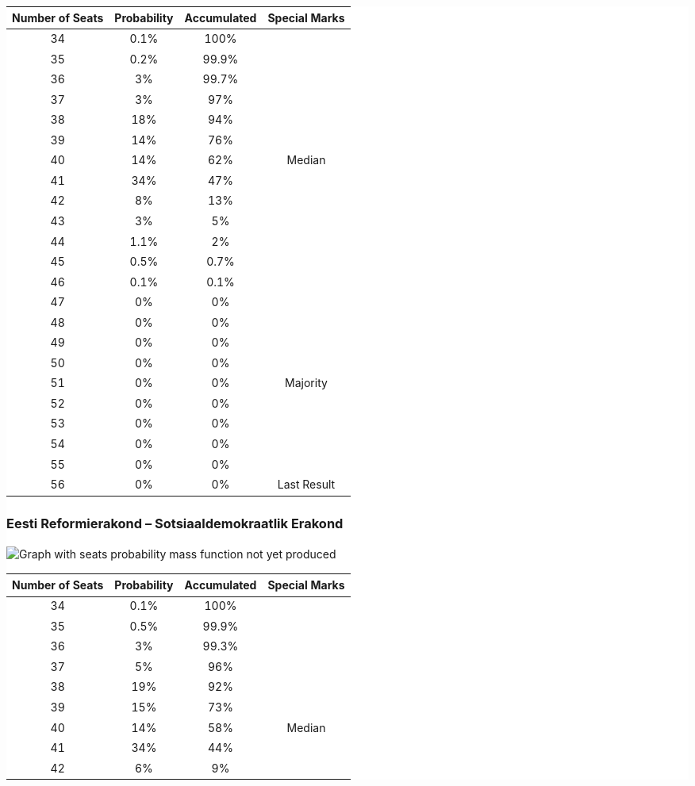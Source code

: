 
| Number of Seats | Probability | Accumulated | Special Marks |
|:---------------:|:-----------:|:-----------:|:-------------:|
| 34 | 0.1% | 100% |  |
| 35 | 0.2% | 99.9% |  |
| 36 | 3% | 99.7% |  |
| 37 | 3% | 97% |  |
| 38 | 18% | 94% |  |
| 39 | 14% | 76% |  |
| 40 | 14% | 62% | Median |
| 41 | 34% | 47% |  |
| 42 | 8% | 13% |  |
| 43 | 3% | 5% |  |
| 44 | 1.1% | 2% |  |
| 45 | 0.5% | 0.7% |  |
| 46 | 0.1% | 0.1% |  |
| 47 | 0% | 0% |  |
| 48 | 0% | 0% |  |
| 49 | 0% | 0% |  |
| 50 | 0% | 0% |  |
| 51 | 0% | 0% | Majority |
| 52 | 0% | 0% |  |
| 53 | 0% | 0% |  |
| 54 | 0% | 0% |  |
| 55 | 0% | 0% |  |
| 56 | 0% | 0% | Last Result |

### Eesti Reformierakond – Sotsiaaldemokraatlik Erakond

![Graph with seats probability mass function not yet produced](2020-05-20-KantarEmor-coalitions-seats-pmf-ref–sde.png "Seats Probability Mass Function")

| Number of Seats | Probability | Accumulated | Special Marks |
|:---------------:|:-----------:|:-----------:|:-------------:|
| 34 | 0.1% | 100% |  |
| 35 | 0.5% | 99.9% |  |
| 36 | 3% | 99.3% |  |
| 37 | 5% | 96% |  |
| 38 | 19% | 92% |  |
| 39 | 15% | 73% |  |
| 40 | 14% | 58% | Median |
| 41 | 34% | 44% |  |
| 42 | 6% | 9% |  |